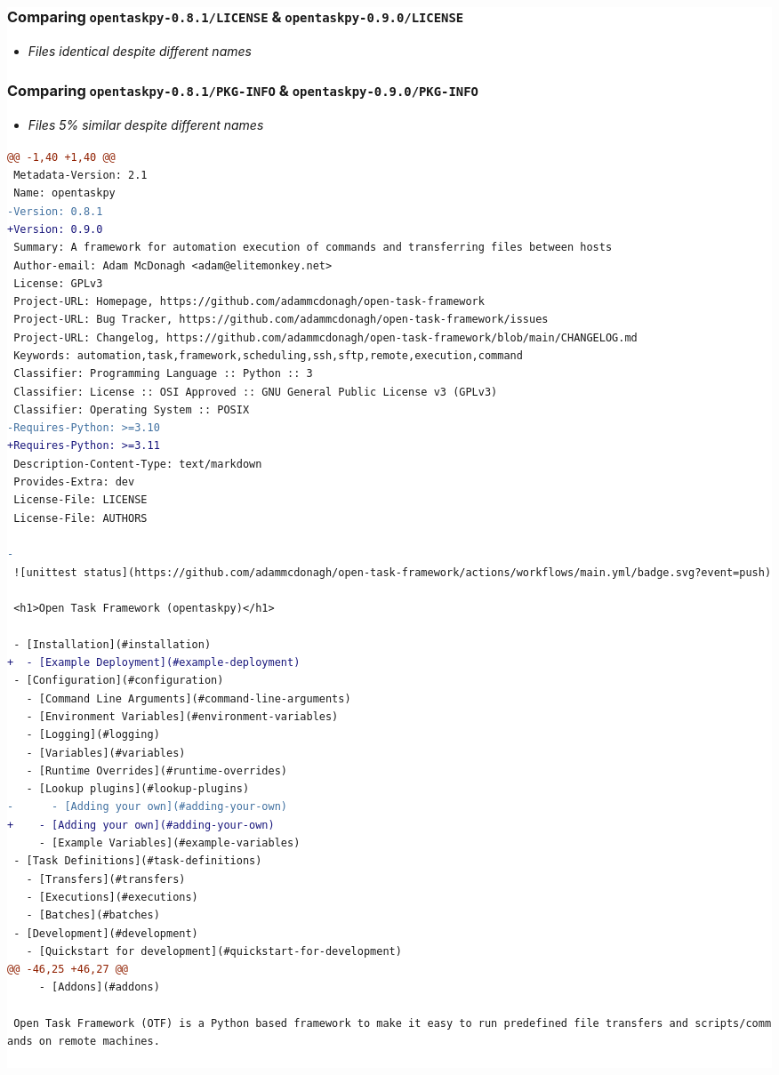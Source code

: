 ### Comparing `opentaskpy-0.8.1/LICENSE` & `opentaskpy-0.9.0/LICENSE`

 * *Files identical despite different names*

### Comparing `opentaskpy-0.8.1/PKG-INFO` & `opentaskpy-0.9.0/PKG-INFO`

 * *Files 5% similar despite different names*

```diff
@@ -1,40 +1,40 @@
 Metadata-Version: 2.1
 Name: opentaskpy
-Version: 0.8.1
+Version: 0.9.0
 Summary: A framework for automation execution of commands and transferring files between hosts
 Author-email: Adam McDonagh <adam@elitemonkey.net>
 License: GPLv3
 Project-URL: Homepage, https://github.com/adammcdonagh/open-task-framework
 Project-URL: Bug Tracker, https://github.com/adammcdonagh/open-task-framework/issues
 Project-URL: Changelog, https://github.com/adammcdonagh/open-task-framework/blob/main/CHANGELOG.md
 Keywords: automation,task,framework,scheduling,ssh,sftp,remote,execution,command
 Classifier: Programming Language :: Python :: 3
 Classifier: License :: OSI Approved :: GNU General Public License v3 (GPLv3)
 Classifier: Operating System :: POSIX
-Requires-Python: >=3.10
+Requires-Python: >=3.11
 Description-Content-Type: text/markdown
 Provides-Extra: dev
 License-File: LICENSE
 License-File: AUTHORS
 
-
 ![unittest status](https://github.com/adammcdonagh/open-task-framework/actions/workflows/main.yml/badge.svg?event=push)
 
 <h1>Open Task Framework (opentaskpy)</h1>
 
 - [Installation](#installation)
+  - [Example Deployment](#example-deployment)
 - [Configuration](#configuration)
   - [Command Line Arguments](#command-line-arguments)
   - [Environment Variables](#environment-variables)
   - [Logging](#logging)
   - [Variables](#variables)
   - [Runtime Overrides](#runtime-overrides)
   - [Lookup plugins](#lookup-plugins)
-      - [Adding your own](#adding-your-own)
+    - [Adding your own](#adding-your-own)
     - [Example Variables](#example-variables)
 - [Task Definitions](#task-definitions)
   - [Transfers](#transfers)
   - [Executions](#executions)
   - [Batches](#batches)
 - [Development](#development)
   - [Quickstart for development](#quickstart-for-development)
@@ -46,25 +46,27 @@
     - [Addons](#addons)
 
 Open Task Framework (OTF) is a Python based framework to make it easy to run predefined file transfers and scripts/commands on remote machines.
 
```
